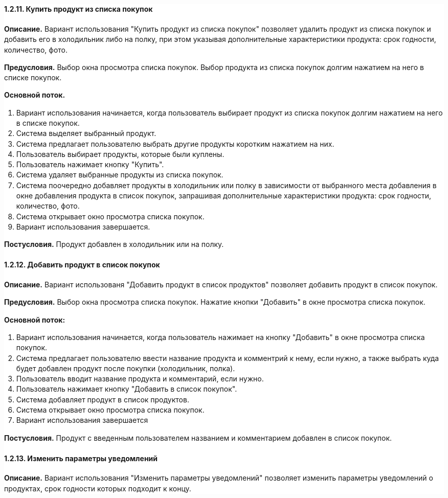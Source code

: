 #### <a name="par1.2.11">1.2.11. Купить продукт из списка покупок</a>

**Описание.** Вариант использования "Купить продукт из списка покупок" позволяет удалить продукт из списка покупок и добавить его в холодильник либо на полку, при этом указывая дополнительные характеристики продукта: срок годности, количество, фото.

**Предусловия.** Выбор окна просмотра списка покупок. Выбор продукта из списка покупок долгим нажатием на него в списке покупок. 

**Основной поток.**
1. Вариант использования начинается, когда пользователь выбирает продукт из списка покупок долгим нажатием на него в списке покупок.
2. Система выделяет выбранный продукт.
3. Система предлагает пользователю выбрать другие продукты коротким нажатием на них.
4. Пользователь выбирает продукты, которые были куплены.
5. Пользователь нажимает кнопку "Купить".
6. Система удаляет выбранные продукты из списка покупок.
7. Система поочередно добавляет продукты в холодильник или полку в зависимости от выбранного места добавления в окне добавления продукта в список покупок, запрашивая дополнительные характеристики продукта: срок годности, количество, фото.
8. Система открывает окно просмотра списка покупок.
9. Вариант использования завершается.

**Постусловия.** Продукт добавлен в холодильник или на полку. 

#### <a name="par1.2.12">1.2.12. Добавить продукт в список покупок</a>

**Описание.** Вариант использованя "Добавить продукт в список продуктов" позволяет добавить продукт в список покупок.  

**Предусловия.** Выбор окна просмотра списка покупок. Нажатие кнопки "Добавить" в окне просмотра списка покупок. 

**Основной поток:**  
1. Вариант использования начинается, когда пользователь нажимает на кнопку "Добавить" в окне просмотра списка покупок.
2. Система предлагает пользователю ввести название продукта и комментрий к нему, если нужно, а также выбрать куда будет добавлен продукт после покупки (холодильник, полка).
3. Пользователь вводит название продукта и комментарий, если нужно.
4. Пользователь нажимает кнопку "Добавить в список покупок".
5. Система добавляет продукт в список продуктов.
6. Система открывает окно просмотра списка покупок.
7. Вариант использования завершается

**Постусловия.** Продукт с введенным пользователем названием и комментарием добавлен в список покупок.

#### <a name="par1.2.13">1.2.13. Изменить параметры уведомлений</a>

**Описание.** Вариант использования "Изменить параметры уведомлений" позволяет изменить параметры уведомлений о продуктах, срок годности которых подходит к концу.
